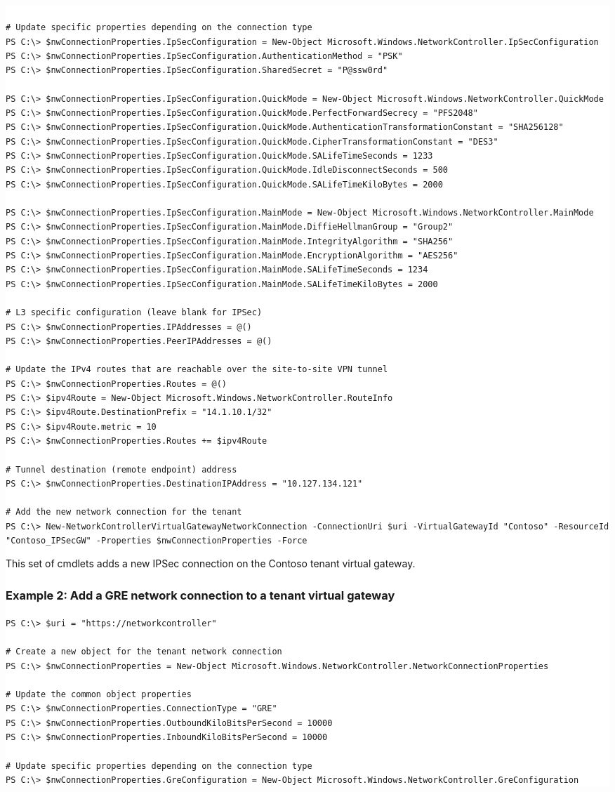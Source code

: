 ```

# Update specific properties depending on the connection type
PS C:\> $nwConnectionProperties.IpSecConfiguration = New-Object Microsoft.Windows.NetworkController.IpSecConfiguration 
PS C:\> $nwConnectionProperties.IpSecConfiguration.AuthenticationMethod = "PSK" 
PS C:\> $nwConnectionProperties.IpSecConfiguration.SharedSecret = "P@ssw0rd" 

PS C:\> $nwConnectionProperties.IpSecConfiguration.QuickMode = New-Object Microsoft.Windows.NetworkController.QuickMode 
PS C:\> $nwConnectionProperties.IpSecConfiguration.QuickMode.PerfectForwardSecrecy = "PFS2048" 
PS C:\> $nwConnectionProperties.IpSecConfiguration.QuickMode.AuthenticationTransformationConstant = "SHA256128" 
PS C:\> $nwConnectionProperties.IpSecConfiguration.QuickMode.CipherTransformationConstant = "DES3" 
PS C:\> $nwConnectionProperties.IpSecConfiguration.QuickMode.SALifeTimeSeconds = 1233 
PS C:\> $nwConnectionProperties.IpSecConfiguration.QuickMode.IdleDisconnectSeconds = 500 
PS C:\> $nwConnectionProperties.IpSecConfiguration.QuickMode.SALifeTimeKiloBytes = 2000 

PS C:\> $nwConnectionProperties.IpSecConfiguration.MainMode = New-Object Microsoft.Windows.NetworkController.MainMode 
PS C:\> $nwConnectionProperties.IpSecConfiguration.MainMode.DiffieHellmanGroup = "Group2" 
PS C:\> $nwConnectionProperties.IpSecConfiguration.MainMode.IntegrityAlgorithm = "SHA256" 
PS C:\> $nwConnectionProperties.IpSecConfiguration.MainMode.EncryptionAlgorithm = "AES256" 
PS C:\> $nwConnectionProperties.IpSecConfiguration.MainMode.SALifeTimeSeconds = 1234 
PS C:\> $nwConnectionProperties.IpSecConfiguration.MainMode.SALifeTimeKiloBytes = 2000 

# L3 specific configuration (leave blank for IPSec)
PS C:\> $nwConnectionProperties.IPAddresses = @() 
PS C:\> $nwConnectionProperties.PeerIPAddresses = @() 

# Update the IPv4 routes that are reachable over the site-to-site VPN tunnel
PS C:\> $nwConnectionProperties.Routes = @() 
PS C:\> $ipv4Route = New-Object Microsoft.Windows.NetworkController.RouteInfo 
PS C:\> $ipv4Route.DestinationPrefix = "14.1.10.1/32" 
PS C:\> $ipv4Route.metric = 10 
PS C:\> $nwConnectionProperties.Routes += $ipv4Route 

# Tunnel destination (remote endpoint) address
PS C:\> $nwConnectionProperties.DestinationIPAddress = "10.127.134.121" 

# Add the new network connection for the tenant
PS C:\> New-NetworkControllerVirtualGatewayNetworkConnection -ConnectionUri $uri -VirtualGatewayId "Contoso" -ResourceId "Contoso_IPSecGW" -Properties $nwConnectionProperties -Force
```

This set of cmdlets adds a new IPSec connection on the Contoso tenant virtual gateway.

### Example 2: Add a GRE network connection to a tenant virtual gateway
```
PS C:\> $uri = "https://networkcontroller"

# Create a new object for the tenant network connection
PS C:\> $nwConnectionProperties = New-Object Microsoft.Windows.NetworkController.NetworkConnectionProperties 

# Update the common object properties
PS C:\> $nwConnectionProperties.ConnectionType = "GRE" 
PS C:\> $nwConnectionProperties.OutboundKiloBitsPerSecond = 10000 
PS C:\> $nwConnectionProperties.InboundKiloBitsPerSecond = 10000 

# Update specific properties depending on the connection type
PS C:\> $nwConnectionProperties.GreConfiguration = New-Object Microsoft.Windows.NetworkController.GreConfiguration 
```